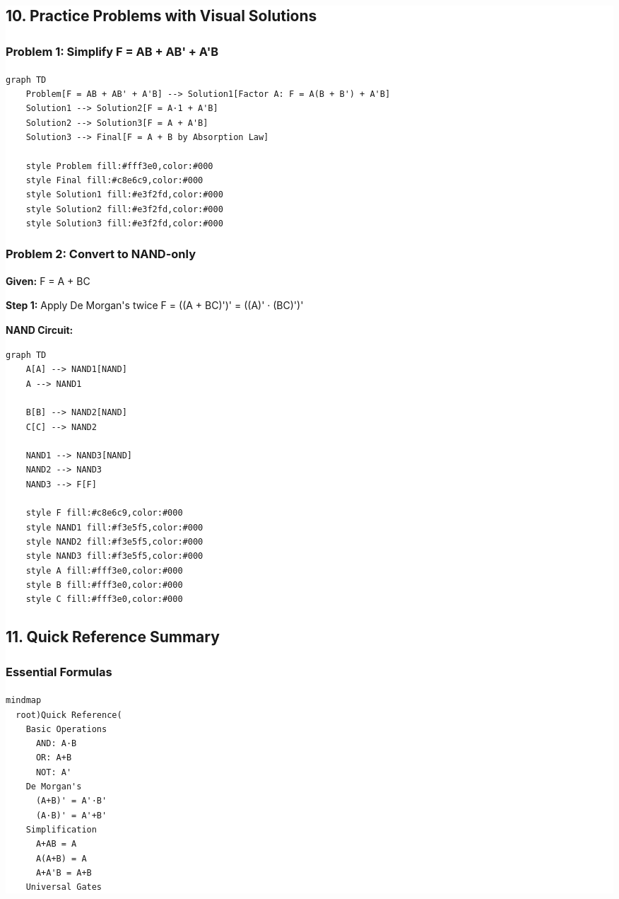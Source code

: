 ## 10. Practice Problems with Visual Solutions

### Problem 1: Simplify F = AB + AB' + A'B
```mermaid
graph TD
    Problem[F = AB + AB' + A'B] --> Solution1[Factor A: F = A(B + B') + A'B]
    Solution1 --> Solution2[F = A·1 + A'B]
    Solution2 --> Solution3[F = A + A'B]
    Solution3 --> Final[F = A + B by Absorption Law]
    
    style Problem fill:#fff3e0,color:#000
    style Final fill:#c8e6c9,color:#000
    style Solution1 fill:#e3f2fd,color:#000
    style Solution2 fill:#e3f2fd,color:#000
    style Solution3 fill:#e3f2fd,color:#000
```

### Problem 2: Convert to NAND-only
**Given:** F = A + BC

**Step 1:** Apply De Morgan's twice
F = ((A + BC)')'  = ((A)' · (BC)')'

**NAND Circuit:**
```mermaid
graph TD
    A[A] --> NAND1[NAND]
    A --> NAND1
    
    B[B] --> NAND2[NAND]
    C[C] --> NAND2
    
    NAND1 --> NAND3[NAND]
    NAND2 --> NAND3
    NAND3 --> F[F]
    
    style F fill:#c8e6c9,color:#000
    style NAND1 fill:#f3e5f5,color:#000
    style NAND2 fill:#f3e5f5,color:#000
    style NAND3 fill:#f3e5f5,color:#000
    style A fill:#fff3e0,color:#000
    style B fill:#fff3e0,color:#000
    style C fill:#fff3e0,color:#000
```

## 11. Quick Reference Summary

### Essential Formulas
```mermaid
mindmap
  root)Quick Reference(
    Basic Operations
      AND: A·B
      OR: A+B
      NOT: A'
    De Morgan's
      (A+B)' = A'·B'
      (A·B)' = A'+B'
    Simplification
      A+AB = A
      A(A+B) = A
      A+A'B = A+B
    Universal Gates
```